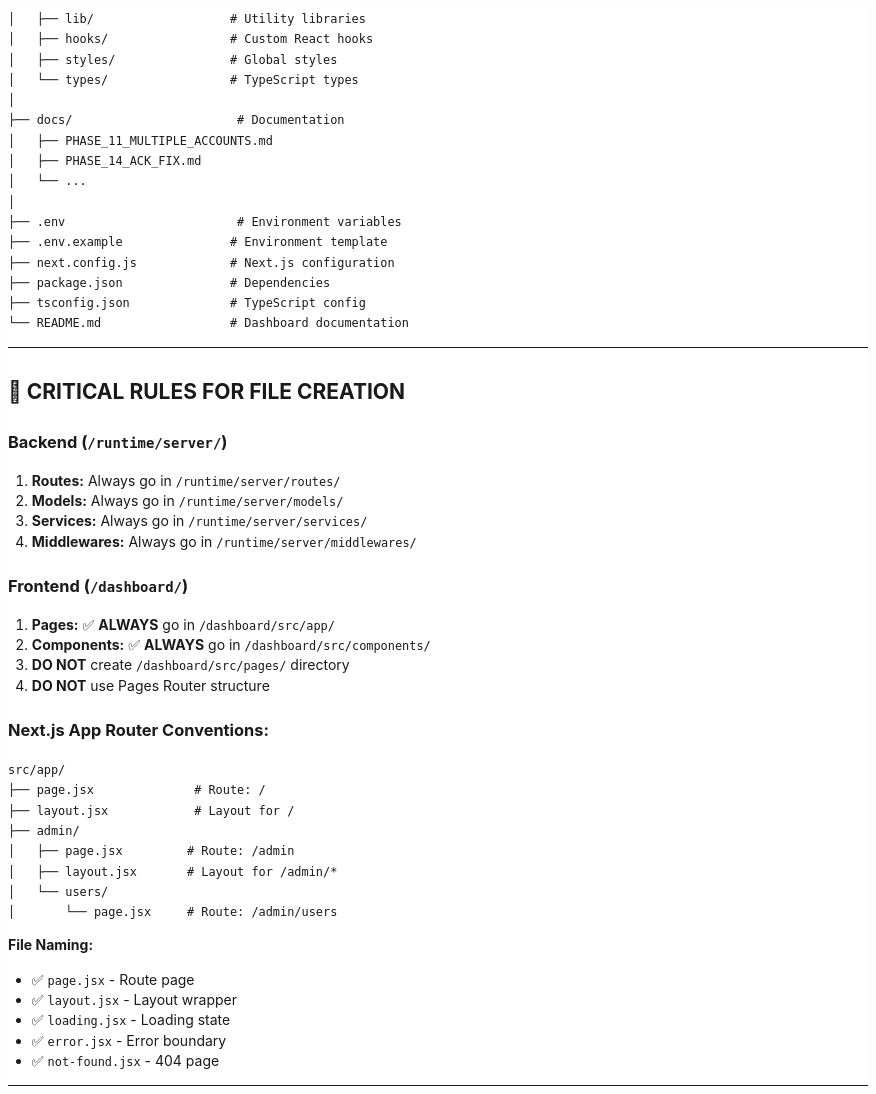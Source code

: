 ```
│   ├── lib/                   # Utility libraries
│   ├── hooks/                 # Custom React hooks
│   ├── styles/                # Global styles
│   └── types/                 # TypeScript types
│
├── docs/                       # Documentation
│   ├── PHASE_11_MULTIPLE_ACCOUNTS.md
│   ├── PHASE_14_ACK_FIX.md
│   └── ...
│
├── .env                        # Environment variables
├── .env.example               # Environment template
├── next.config.js             # Next.js configuration
├── package.json               # Dependencies
├── tsconfig.json              # TypeScript config
└── README.md                  # Dashboard documentation
```

---

## 🚨 **CRITICAL RULES FOR FILE CREATION**

### **Backend (`/runtime/server/`)**

1. **Routes:** Always go in `/runtime/server/routes/`
2. **Models:** Always go in `/runtime/server/models/`
3. **Services:** Always go in `/runtime/server/services/`
4. **Middlewares:** Always go in `/runtime/server/middlewares/`

### **Frontend (`/dashboard/`)**

1. **Pages:** ✅ **ALWAYS** go in `/dashboard/src/app/`
2. **Components:** ✅ **ALWAYS** go in `/dashboard/src/components/`
3. **DO NOT** create `/dashboard/src/pages/` directory
4. **DO NOT** use Pages Router structure

### **Next.js App Router Conventions:**

```
src/app/
├── page.jsx              # Route: /
├── layout.jsx            # Layout for /
├── admin/
│   ├── page.jsx         # Route: /admin
│   ├── layout.jsx       # Layout for /admin/*
│   └── users/
│       └── page.jsx     # Route: /admin/users
```

**File Naming:**
- ✅ `page.jsx` - Route page
- ✅ `layout.jsx` - Layout wrapper
- ✅ `loading.jsx` - Loading state
- ✅ `error.jsx` - Error boundary
- ✅ `not-found.jsx` - 404 page

---